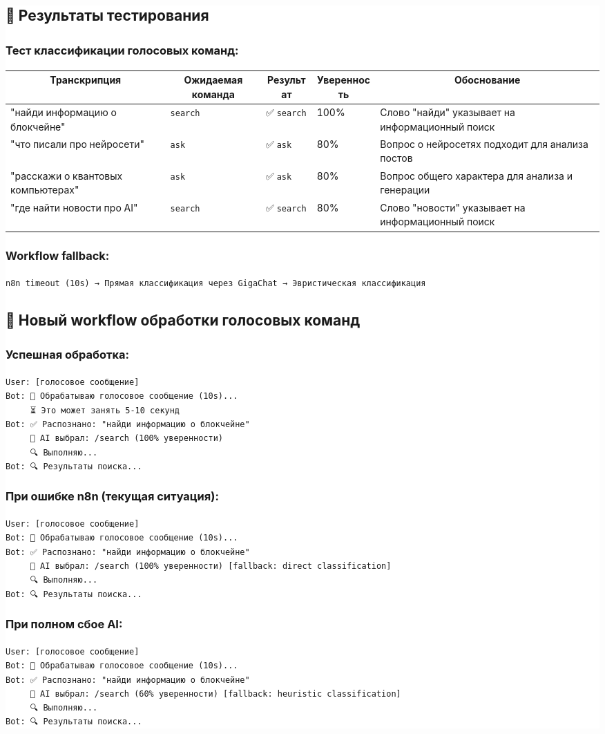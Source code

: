 ## 🧪 Результаты тестирования

### Тест классификации голосовых команд:

| Транскрипция | Ожидаемая команда | Результат | Уверенность | Обоснование |
|--------------|-------------------|-----------|-------------|-------------|
| "найди информацию о блокчейне" | `search` | ✅ `search` | 100% | Слово "найди" указывает на информационный поиск |
| "что писали про нейросети" | `ask` | ✅ `ask` | 80% | Вопрос о нейросетях подходит для анализа постов |
| "расскажи о квантовых компьютерах" | `ask` | ✅ `ask` | 80% | Вопрос общего характера для анализа и генерации |
| "где найти новости про AI" | `search` | ✅ `search` | 80% | Слово "новости" указывает на информационный поиск |

### Workflow fallback:

```
n8n timeout (10s) → Прямая классификация через GigaChat → Эвристическая классификация
```

## 🔄 Новый workflow обработки голосовых команд

### Успешная обработка:
```
User: [голосовое сообщение]
Bot: 🎤 Обрабатываю голосовое сообщение (10s)...
     ⏳ Это может занять 5-10 секунд
Bot: ✅ Распознано: "найди информацию о блокчейне"
     🤖 AI выбрал: /search (100% уверенности)
     🔍 Выполняю...
Bot: 🔍 Результаты поиска...
```

### При ошибке n8n (текущая ситуация):
```
User: [голосовое сообщение]
Bot: 🎤 Обрабатываю голосовое сообщение (10s)...
Bot: ✅ Распознано: "найди информацию о блокчейне"
     🤖 AI выбрал: /search (100% уверенности) [fallback: direct classification]
     🔍 Выполняю...
Bot: 🔍 Результаты поиска...
```

### При полном сбое AI:
```
User: [голосовое сообщение]
Bot: 🎤 Обрабатываю голосовое сообщение (10s)...
Bot: ✅ Распознано: "найди информацию о блокчейне"
     🤖 AI выбрал: /search (60% уверенности) [fallback: heuristic classification]
     🔍 Выполняю...
Bot: 🔍 Результаты поиска...
```
